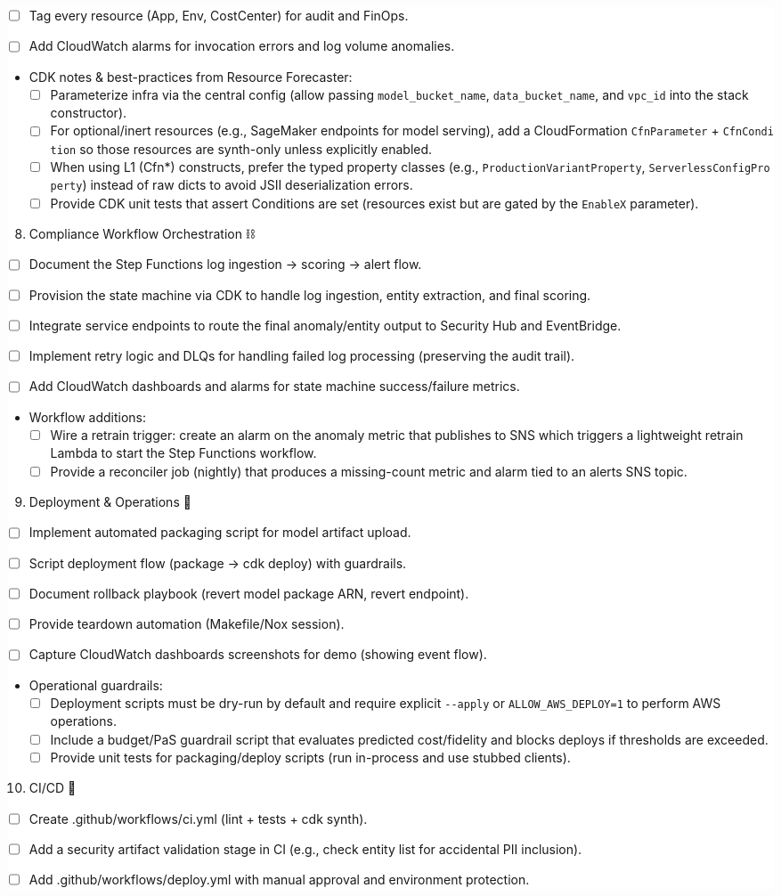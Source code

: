 - [ ] Tag every resource (App, Env, CostCenter) for audit and FinOps.

- [ ] Add CloudWatch alarms for invocation errors and log volume anomalies.

- CDK notes & best-practices from Resource Forecaster:
	- [ ] Parameterize infra via the central config (allow passing `model_bucket_name`, `data_bucket_name`, and `vpc_id` into the stack constructor).
	- [ ] For optional/inert resources (e.g., SageMaker endpoints for model serving), add a CloudFormation `CfnParameter` + `CfnCondition` so those resources are synth-only unless explicitly enabled.
	- [ ] When using L1 (Cfn*) constructs, prefer the typed property classes (e.g., `ProductionVariantProperty`, `ServerlessConfigProperty`) instead of raw dicts to avoid JSII deserialization errors.
	- [ ] Provide CDK unit tests that assert Conditions are set (resources exist but are gated by the `EnableX` parameter).

8. Compliance Workflow Orchestration ⛓️
- [ ] Document the Step Functions log ingestion → scoring → alert flow.

- [ ] Provision the state machine via CDK to handle log ingestion, entity extraction, and final scoring.

- [ ] Integrate service endpoints to route the final anomaly/entity output to Security Hub and EventBridge.

- [ ] Implement retry logic and DLQs for handling failed log processing (preserving the audit trail).

- [ ] Add CloudWatch dashboards and alarms for state machine success/failure metrics.

- Workflow additions:
	- [ ] Wire a retrain trigger: create an alarm on the anomaly metric that publishes to SNS which triggers a lightweight retrain Lambda to start the Step Functions workflow.
	- [ ] Provide a reconciler job (nightly) that produces a missing-count metric and alarm tied to an alerts SNS topic.

9. Deployment & Operations 🔁
- [ ] Implement automated packaging script for model artifact upload.

- [ ] Script deployment flow (package → cdk deploy) with guardrails.

- [ ] Document rollback playbook (revert model package ARN, revert endpoint).

- [ ] Provide teardown automation (Makefile/Nox session).

- [ ] Capture CloudWatch dashboards screenshots for demo (showing event flow).

- Operational guardrails:
	- [ ] Deployment scripts must be dry-run by default and require explicit `--apply` or `ALLOW_AWS_DEPLOY=1` to perform AWS operations.
	- [ ] Include a budget/PaS guardrail script that evaluates predicted cost/fidelity and blocks deploys if thresholds are exceeded.
	- [ ] Provide unit tests for packaging/deploy scripts (run in-process and use stubbed clients).

10. CI/CD 🔄
- [ ] Create .github/workflows/ci.yml (lint + tests + cdk synth).

- [ ] Add a security artifact validation stage in CI (e.g., check entity list for accidental PII inclusion).

- [ ] Add .github/workflows/deploy.yml with manual approval and environment protection.
